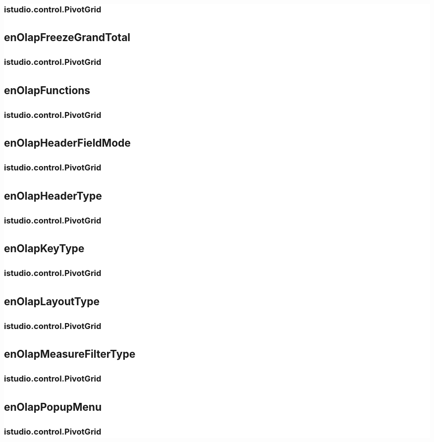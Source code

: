 ### istudio.control.PivotGrid



## enOlapFreezeGrandTotal

### istudio.control.PivotGrid



## enOlapFunctions

### istudio.control.PivotGrid



## enOlapHeaderFieldMode

### istudio.control.PivotGrid



## enOlapHeaderType

### istudio.control.PivotGrid



## enOlapKeyType

### istudio.control.PivotGrid



## enOlapLayoutType

### istudio.control.PivotGrid



## enOlapMeasureFilterType

### istudio.control.PivotGrid



## enOlapPopupMenu

### istudio.control.PivotGrid

